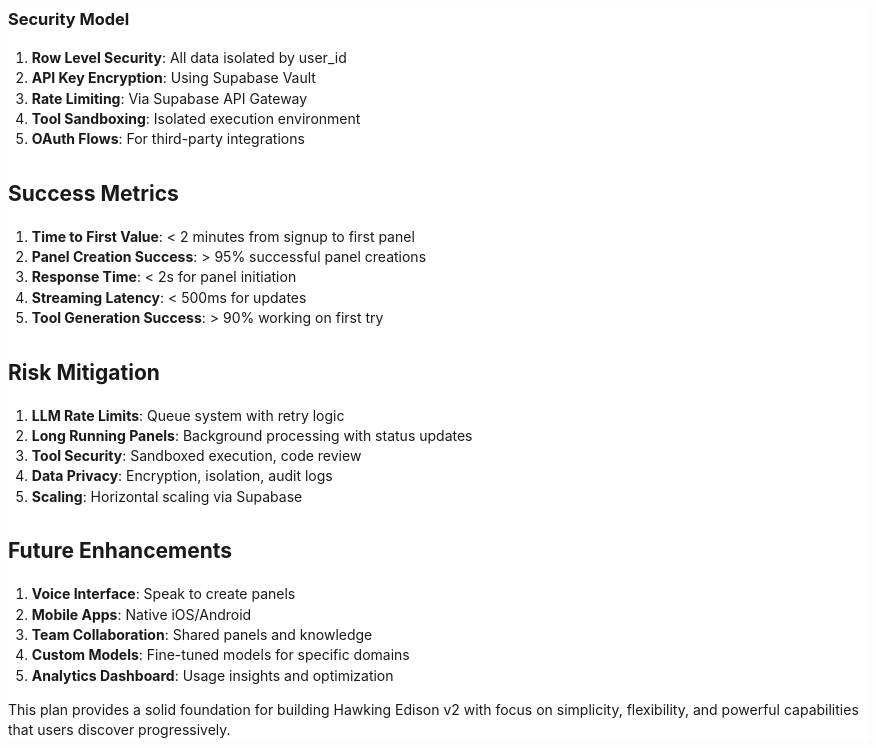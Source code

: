 ### Security Model

1. **Row Level Security**: All data isolated by user_id
2. **API Key Encryption**: Using Supabase Vault
3. **Rate Limiting**: Via Supabase API Gateway
4. **Tool Sandboxing**: Isolated execution environment
5. **OAuth Flows**: For third-party integrations

## Success Metrics

1. **Time to First Value**: < 2 minutes from signup to first panel
2. **Panel Creation Success**: > 95% successful panel creations
3. **Response Time**: < 2s for panel initiation
4. **Streaming Latency**: < 500ms for updates
5. **Tool Generation Success**: > 90% working on first try

## Risk Mitigation

1. **LLM Rate Limits**: Queue system with retry logic
2. **Long Running Panels**: Background processing with status updates
3. **Tool Security**: Sandboxed execution, code review
4. **Data Privacy**: Encryption, isolation, audit logs
5. **Scaling**: Horizontal scaling via Supabase

## Future Enhancements

1. **Voice Interface**: Speak to create panels
2. **Mobile Apps**: Native iOS/Android
3. **Team Collaboration**: Shared panels and knowledge
4. **Custom Models**: Fine-tuned models for specific domains
5. **Analytics Dashboard**: Usage insights and optimization

This plan provides a solid foundation for building Hawking Edison v2 with focus on simplicity, flexibility, and powerful capabilities that users discover progressively.